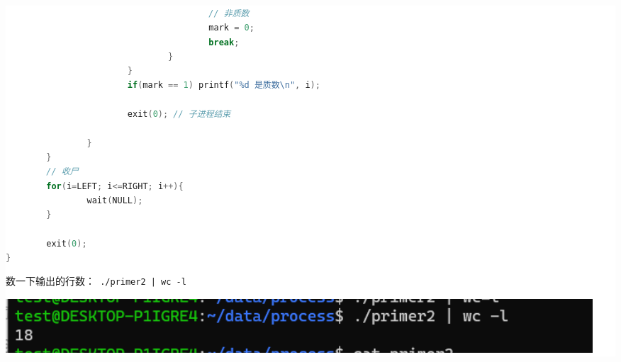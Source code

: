 ```c
                                        // 非质数
                                        mark = 0;
                                        break;
                                }
                        }
                        if(mark == 1) printf("%d 是质数\n", i);

                        exit(0); // 子进程结束

                }
        }
        // 收尸
        for(i=LEFT; i<=RIGHT; i++){
                wait(NULL);
        }

        exit(0);
}
```

数一下输出的行数：` ./primer2 | wc -l`

![image-20211008205426036](5_进程基础.assets/image-20211008205426036.png)
